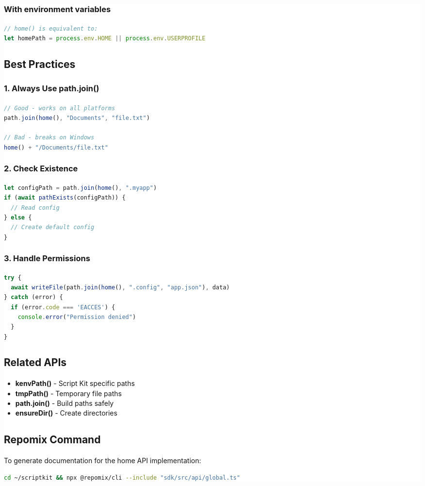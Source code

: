 ### With environment variables
```javascript
// home() is equivalent to:
let homePath = process.env.HOME || process.env.USERPROFILE
```

## Best Practices

### 1. **Always Use path.join()**
```javascript
// Good - works on all platforms
path.join(home(), "Documents", "file.txt")

// Bad - breaks on Windows
home() + "/Documents/file.txt"
```

### 2. **Check Existence**
```javascript
let configPath = path.join(home(), ".myapp")
if (await pathExists(configPath)) {
  // Read config
} else {
  // Create default config
}
```

### 3. **Handle Permissions**
```javascript
try {
  await writeFile(path.join(home(), ".config", "app.json"), data)
} catch (error) {
  if (error.code === 'EACCES') {
    console.error("Permission denied")
  }
}
```

## Related APIs

- **kenvPath()** - Script Kit specific paths
- **tmpPath()** - Temporary file paths
- **path.join()** - Build paths safely
- **ensureDir()** - Create directories

## Repomix Command

To generate documentation for the home API implementation:

```bash
cd ~/scriptkit && npx @repomix/cli --include "sdk/src/api/global.ts"
```